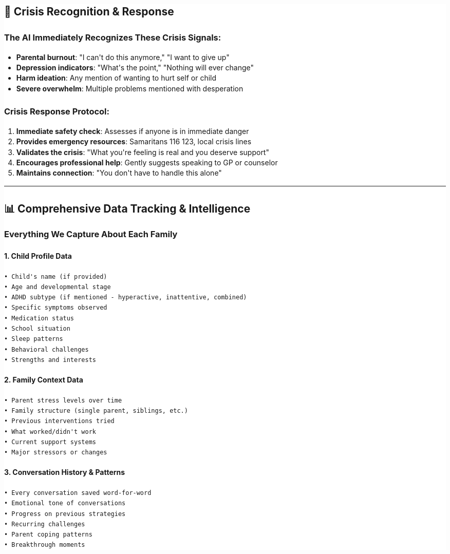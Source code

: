 
## 🎯 **Crisis Recognition & Response**

### **The AI Immediately Recognizes These Crisis Signals**:
- **Parental burnout**: "I can't do this anymore," "I want to give up"
- **Depression indicators**: "What's the point," "Nothing will ever change"
- **Harm ideation**: Any mention of wanting to hurt self or child
- **Severe overwhelm**: Multiple problems mentioned with desperation

### **Crisis Response Protocol**:
1. **Immediate safety check**: Assesses if anyone is in immediate danger
2. **Provides emergency resources**: Samaritans 116 123, local crisis lines
3. **Validates the crisis**: "What you're feeling is real and you deserve support"
4. **Encourages professional help**: Gently suggests speaking to GP or counselor
5. **Maintains connection**: "You don't have to handle this alone"

---

## 📊 **Comprehensive Data Tracking & Intelligence**

### **Everything We Capture About Each Family**

#### **1. Child Profile Data**
```
• Child's name (if provided)
• Age and developmental stage  
• ADHD subtype (if mentioned - hyperactive, inattentive, combined)
• Specific symptoms observed
• Medication status
• School situation
• Sleep patterns
• Behavioral challenges
• Strengths and interests
```

#### **2. Family Context Data**
```
• Parent stress levels over time
• Family structure (single parent, siblings, etc.)
• Previous interventions tried
• What worked/didn't work
• Current support systems
• Major stressors or changes
```

#### **3. Conversation History & Patterns**
```
• Every conversation saved word-for-word
• Emotional tone of conversations
• Progress on previous strategies
• Recurring challenges
• Parent coping patterns
• Breakthrough moments
```
